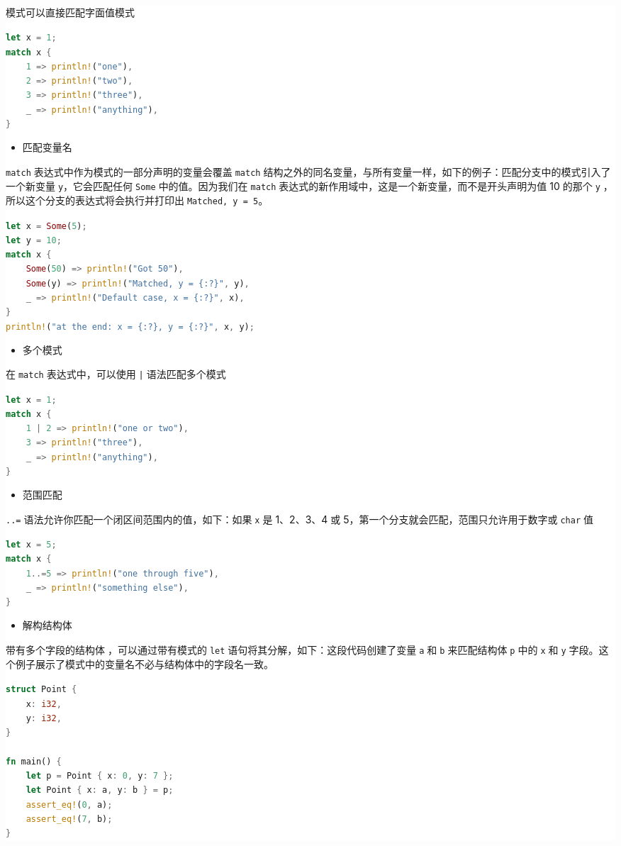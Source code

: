 模式可以直接匹配字面值模式

```rust
let x = 1;
match x {
    1 => println!("one"),
    2 => println!("two"),
    3 => println!("three"),
    _ => println!("anything"),
}
```

- 匹配变量名

`match` 表达式中作为模式的一部分声明的变量会覆盖 `match` 结构之外的同名变量，与所有变量一样，如下的例子：匹配分支中的模式引入了一个新变量 `y`，它会匹配任何 `Some` 中的值。因为我们在 `match` 表达式的新作用域中，这是一个新变量，而不是开头声明为值 10 的那个 `y` ，所以这个分支的表达式将会执行并打印出 `Matched, y = 5`。

```rust
let x = Some(5);
let y = 10;
match x {
    Some(50) => println!("Got 50"),
    Some(y) => println!("Matched, y = {:?}", y),
    _ => println!("Default case, x = {:?}", x),
}
println!("at the end: x = {:?}, y = {:?}", x, y);
```

- 多个模式

在 `match` 表达式中，可以使用 `|` 语法匹配多个模式

```rust
let x = 1;
match x {
    1 | 2 => println!("one or two"),
    3 => println!("three"),
    _ => println!("anything"),
}
```

- 范围匹配

`..=` 语法允许你匹配一个闭区间范围内的值，如下：如果 `x` 是 1、2、3、4 或 5，第一个分支就会匹配，范围只允许用于数字或 `char` 值

```rust
let x = 5;
match x {
    1..=5 => println!("one through five"),
    _ => println!("something else"),
}
```

- 解构结构体

带有多个字段的结构体 ，可以通过带有模式的 `let` 语句将其分解，如下：这段代码创建了变量 `a` 和 `b` 来匹配结构体 `p` 中的 `x` 和 `y` 字段。这个例子展示了模式中的变量名不必与结构体中的字段名一致。

```rust
struct Point {
    x: i32,
    y: i32,
}

fn main() {
    let p = Point { x: 0, y: 7 };
    let Point { x: a, y: b } = p;
    assert_eq!(0, a);
    assert_eq!(7, b);
}
```
